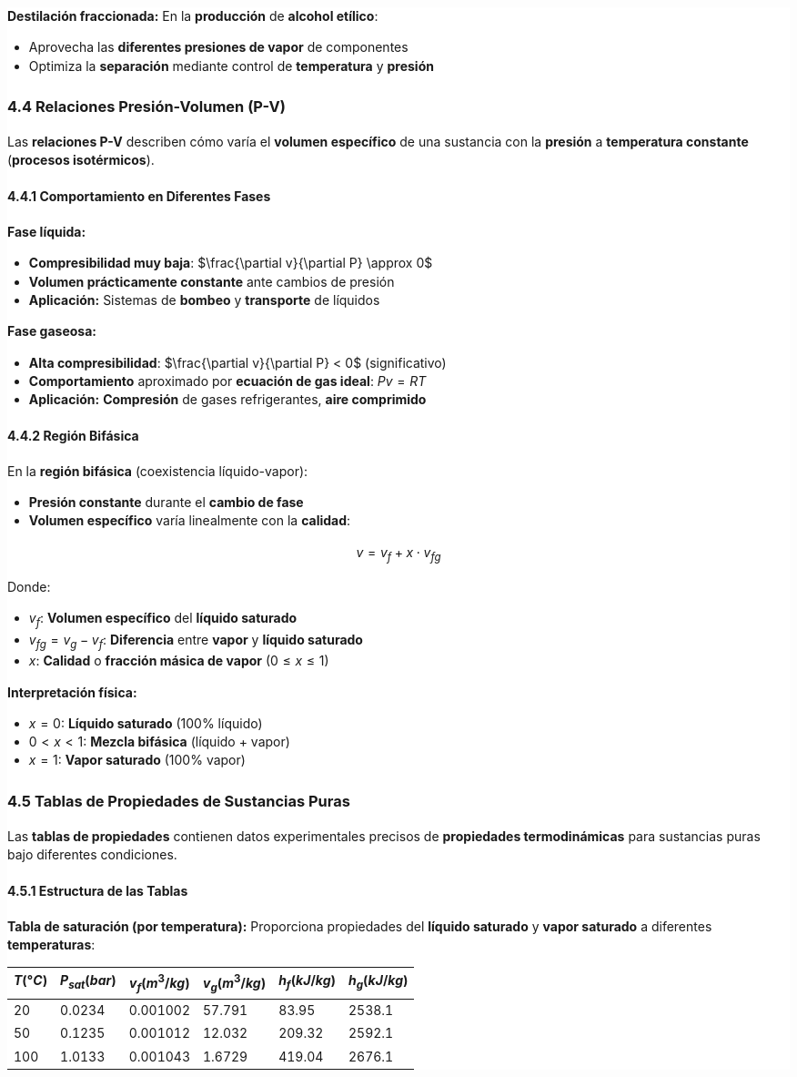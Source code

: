 **Destilación fraccionada:** En la **producción** de **alcohol etílico**:
- Aprovecha las **diferentes presiones de vapor** de componentes
- Optimiza la **separación** mediante control de **temperatura** y **presión**

### 4.4 Relaciones Presión-Volumen (P-V)

Las **relaciones P-V** describen cómo varía el **volumen específico** de una sustancia con la **presión** a **temperatura constante** (**procesos isotérmicos**).

#### 4.4.1 Comportamiento en Diferentes Fases

**Fase líquida:** 
- **Compresibilidad muy baja**: $\frac{\partial v}{\partial P} \approx 0$
- **Volumen prácticamente constante** ante cambios de presión
- **Aplicación:** Sistemas de **bombeo** y **transporte** de líquidos

**Fase gaseosa:**
- **Alta compresibilidad**: $\frac{\partial v}{\partial P} < 0$ (significativo)
- **Comportamiento** aproximado por **ecuación de gas ideal**: $Pv = RT$
- **Aplicación:** **Compresión** de gases refrigerantes, **aire comprimido**

#### 4.4.2 Región Bifásica

En la **región bifásica** (coexistencia líquido-vapor):
- **Presión constante** durante el **cambio de fase**
- **Volumen específico** varía linealmente con la **calidad**:

$$v = v_f + x \cdot v_{fg}$$

Donde:
- $v_f$: **Volumen específico** del **líquido saturado**
- $v_{fg} = v_g - v_f$: **Diferencia** entre **vapor** y **líquido saturado**
- $x$: **Calidad** o **fracción másica de vapor** $(0 \leq x \leq 1)$

**Interpretación física:**
- $x = 0$: **Líquido saturado** (100% líquido)
- $0 < x < 1$: **Mezcla bifásica** (líquido + vapor)
- $x = 1$: **Vapor saturado** (100% vapor)

### 4.5 Tablas de Propiedades de Sustancias Puras

Las **tablas de propiedades** contienen datos experimentales precisos de **propiedades termodinámicas** para sustancias puras bajo diferentes condiciones.

#### 4.5.1 Estructura de las Tablas

**Tabla de saturación (por temperatura):**
Proporciona propiedades del **líquido saturado** y **vapor saturado** a diferentes **temperaturas**:

| $T(°C)$ | $P_{sat}(bar)$ | $v_f(m^3/kg)$ | $v_g(m^3/kg)$ | $h_f(kJ/kg)$ | $h_g(kJ/kg)$ |
|---------|----------------|---------------|---------------|--------------|--------------|
| 20 | 0.0234 | 0.001002 | 57.791 | 83.95 | 2538.1 |
| 50 | 0.1235 | 0.001012 | 12.032 | 209.32 | 2592.1 |
| 100 | 1.0133 | 0.001043 | 1.6729 | 419.04 | 2676.1 |
